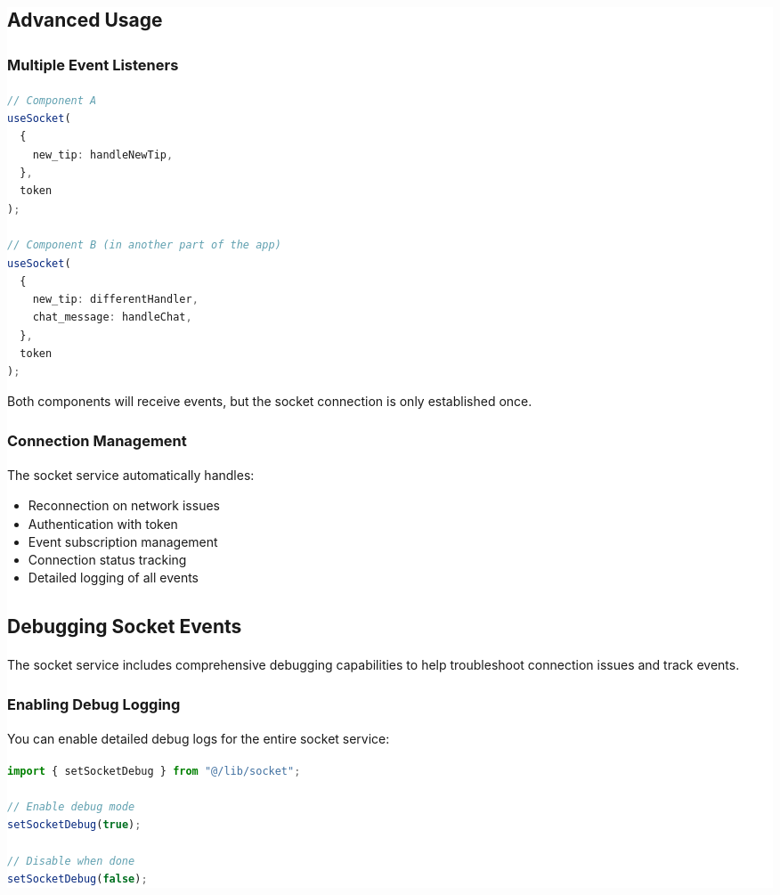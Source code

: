 ## Advanced Usage

### Multiple Event Listeners

```typescript
// Component A
useSocket(
  {
    new_tip: handleNewTip,
  },
  token
);

// Component B (in another part of the app)
useSocket(
  {
    new_tip: differentHandler,
    chat_message: handleChat,
  },
  token
);
```

Both components will receive events, but the socket connection is only established once.

### Connection Management

The socket service automatically handles:

- Reconnection on network issues
- Authentication with token
- Event subscription management
- Connection status tracking
- Detailed logging of all events

## Debugging Socket Events

The socket service includes comprehensive debugging capabilities to help troubleshoot connection issues and track events.

### Enabling Debug Logging

You can enable detailed debug logs for the entire socket service:

```typescript
import { setSocketDebug } from "@/lib/socket";

// Enable debug mode
setSocketDebug(true);

// Disable when done
setSocketDebug(false);
```
